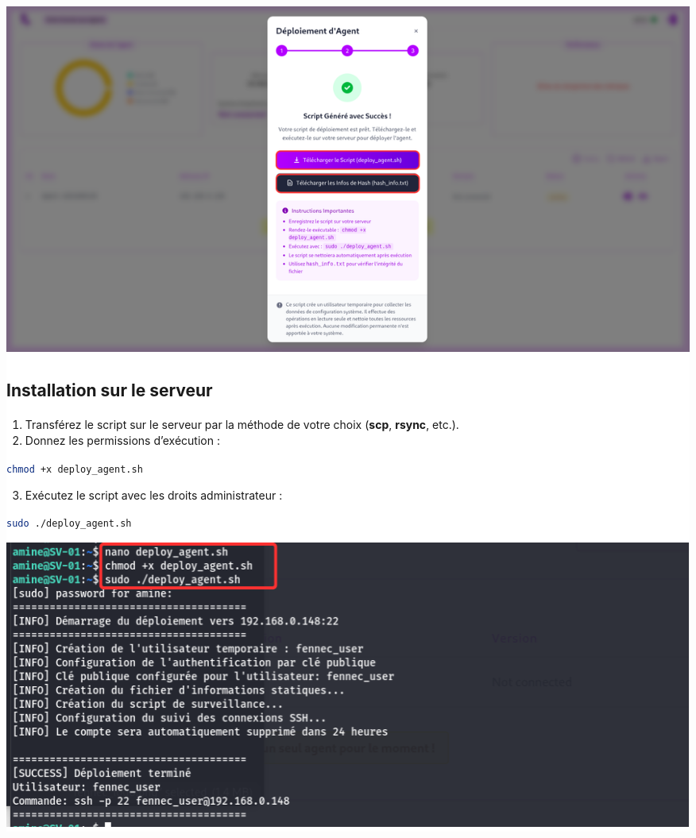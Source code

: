 ![Create Agent](./docs/usage/06-agent.png)

## Installation sur le serveur

1. Transférez le script sur le serveur par la méthode de votre choix (**scp**, **rsync**, etc.).
2. Donnez les permissions d’exécution :

```bash
chmod +x deploy_agent.sh
```

3. Exécutez le script avec les droits administrateur :

```bash
sudo ./deploy_agent.sh
```

![Create Agent](./docs/usage/07-agent.png)
